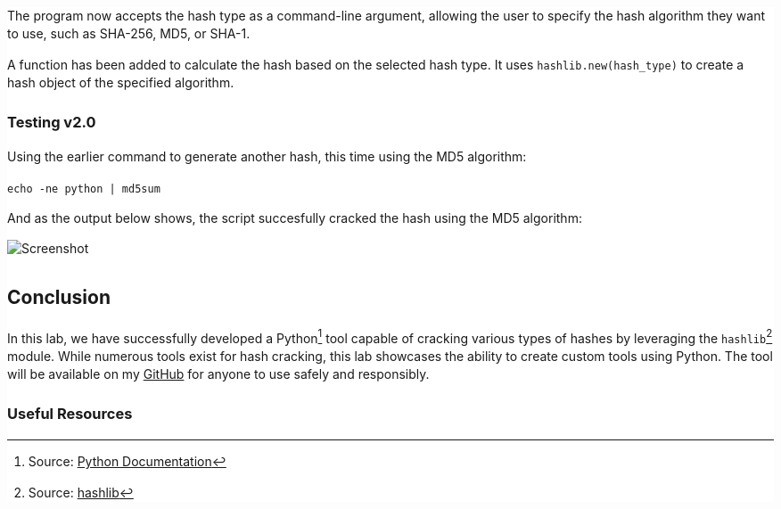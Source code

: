 The program now accepts the hash type as a command-line argument, allowing the user to specify the hash algorithm they want to use, such as SHA-256, MD5, or SHA-1.

A function has been added to calculate the hash based on the selected hash type. It uses `hashlib.new(hash_type)` to create a hash object of the specified algorithm.

### Testing v2.0

Using the earlier command to generate another hash, this time using the MD5 algorithm:

```shell
echo -ne python | md5sum
```

And as the output below shows, the script succesfully cracked the hash using the MD5 algorithm:

![Screenshot](picture3.png)

## Conclusion

In this lab, we have successfully developed a Python[^1] tool capable of cracking various types of hashes by leveraging the `hashlib`[^2] module. While numerous tools exist for hash cracking, this lab showcases the ability to create custom tools using Python. The tool will be available on my [GitHub](https://github.com/Z3R0-sec) for anyone to use safely and responsibly.

### Useful Resources

[^1]: Source: [Python Documentation](https://docs.python.org/3/)
[^2]: Source: [hashlib](https://docs.python.org/3/library/hashlib.html)